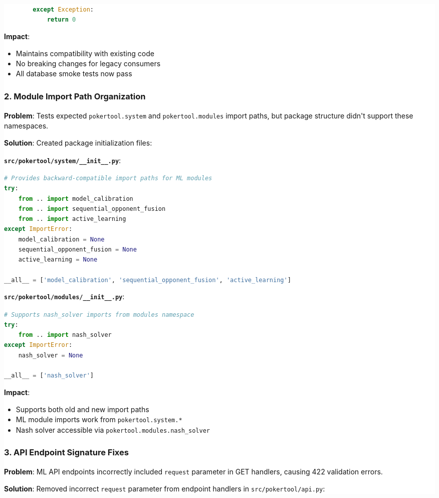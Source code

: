 ```python
        except Exception:
            return 0
```

**Impact**:
- Maintains compatibility with existing code
- No breaking changes for legacy consumers
- All database smoke tests now pass

### 2. **Module Import Path Organization**

**Problem**: Tests expected `pokertool.system` and `pokertool.modules` import paths, but package structure didn't support these namespaces.

**Solution**: Created package initialization files:

**`src/pokertool/system/__init__.py`**:
```python
# Provides backward-compatible import paths for ML modules
try:
    from .. import model_calibration
    from .. import sequential_opponent_fusion
    from .. import active_learning
except ImportError:
    model_calibration = None
    sequential_opponent_fusion = None
    active_learning = None

__all__ = ['model_calibration', 'sequential_opponent_fusion', 'active_learning']
```

**`src/pokertool/modules/__init__.py`**:
```python
# Supports nash_solver imports from modules namespace
try:
    from .. import nash_solver
except ImportError:
    nash_solver = None

__all__ = ['nash_solver']
```

**Impact**:
- Supports both old and new import paths
- ML module imports work from `pokertool.system.*`
- Nash solver accessible via `pokertool.modules.nash_solver`

### 3. **API Endpoint Signature Fixes**

**Problem**: ML API endpoints incorrectly included `request` parameter in GET handlers, causing 422 validation errors.

**Solution**: Removed incorrect `request` parameter from endpoint handlers in `src/pokertool/api.py`:
